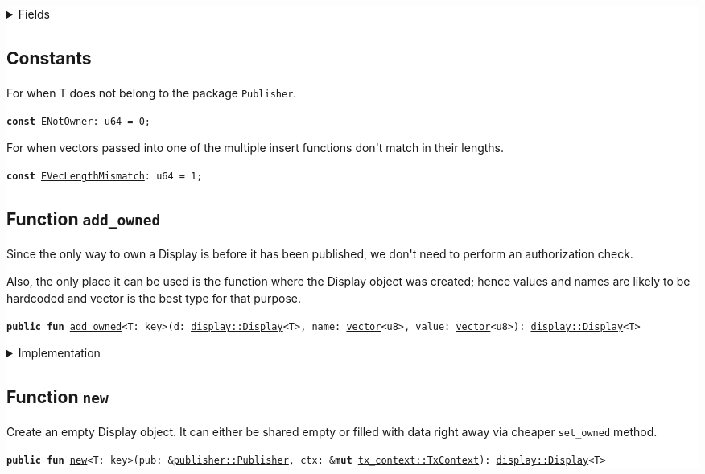 
<details><summary>Fields</summary></details>

<a name="@Constants_0"></a>

## Constants


<a name="0x2_display_ENotOwner"></a>

For when T does not belong to the package <code>Publisher</code>.


<pre><code><b>const</b> <a href="display.md#0x2_display_ENotOwner">ENotOwner</a>: u64 = 0;
</code></pre>



<a name="0x2_display_EVecLengthMismatch"></a>

For when vectors passed into one of the multiple insert functions
don't match in their lengths.


<pre><code><b>const</b> <a href="display.md#0x2_display_EVecLengthMismatch">EVecLengthMismatch</a>: u64 = 1;
</code></pre>



<a name="0x2_display_add_owned"></a>

## Function `add_owned`

Since the only way to own a Display is before it has been published,
we don't need to perform an authorization check.

Also, the only place it can be used is the function where the Display
object was created; hence values and names are likely to be hardcoded and
vector<u8> is the best type for that purpose.


<pre><code><b>public</b> <b>fun</b> <a href="display.md#0x2_display_add_owned">add_owned</a>&lt;T: key&gt;(d: <a href="display.md#0x2_display_Display">display::Display</a>&lt;T&gt;, name: <a href="">vector</a>&lt;u8&gt;, value: <a href="">vector</a>&lt;u8&gt;): <a href="display.md#0x2_display_Display">display::Display</a>&lt;T&gt;
</code></pre>



<details><summary>Implementation</summary></details>

<a name="0x2_display_new"></a>

## Function `new`

Create an empty Display object. It can either be shared empty or filled
with data right away via cheaper <code>set_owned</code> method.


<pre><code><b>public</b> <b>fun</b> <a href="display.md#0x2_display_new">new</a>&lt;T: key&gt;(pub: &<a href="publisher.md#0x2_publisher_Publisher">publisher::Publisher</a>, ctx: &<b>mut</b> <a href="tx_context.md#0x2_tx_context_TxContext">tx_context::TxContext</a>): <a href="display.md#0x2_display_Display">display::Display</a>&lt;T&gt;
</code></pre>
